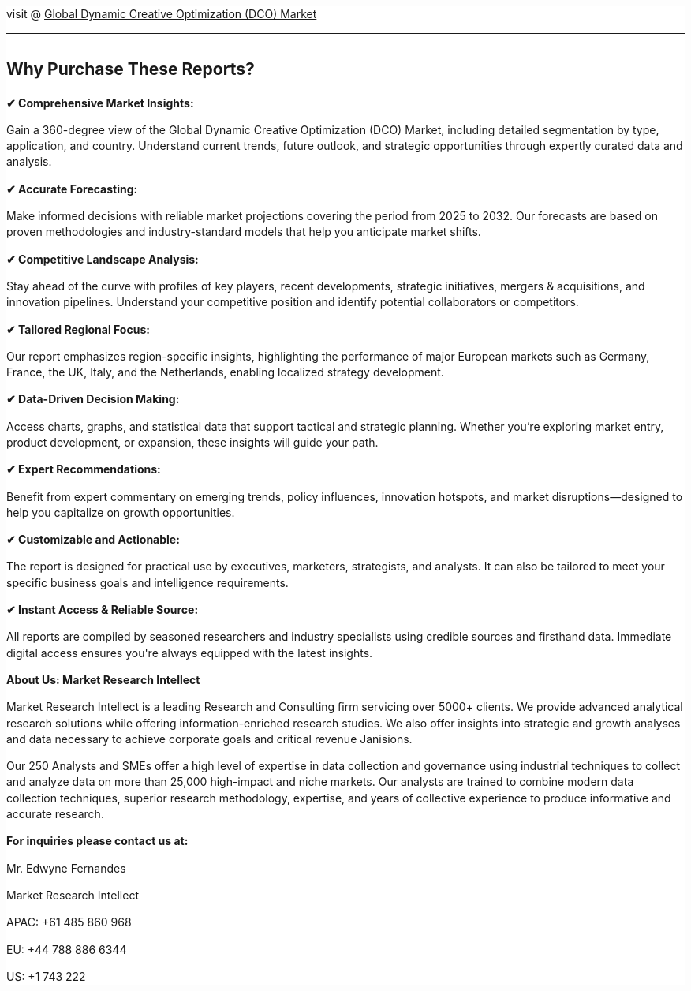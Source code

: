 visit&nbsp;@</strong>&nbsp;</span><span class="font-[700]"><a href="https://www.marketresearchintellect.com/product/dynamic-creative-optimization-dco-market/?utm_source=Linkedin&utm_medium=852" target="_blank" data-tracking-control-name="article-ssr-frontend-pulse_little-text-block" data-tracking-will-navigate="" data-test-link="">Global Dynamic Creative Optimization (DCO) Market</a></span></p></blockquote><hr /><h2>Why Purchase These Reports?</h2><p><strong>✔ Comprehensive Market Insights:</strong></p><p>Gain a 360-degree view of the Global Dynamic Creative Optimization (DCO) Market, including detailed segmentation by type, application, and country. Understand current trends, future outlook, and strategic opportunities through expertly curated data and analysis.</p><p><strong>✔ Accurate Forecasting:</strong></p><p>Make informed decisions with reliable market projections covering the period from 2025 to 2032. Our forecasts are based on proven methodologies and industry-standard models that help you anticipate market shifts.</p><p><strong>✔ Competitive Landscape Analysis:</strong></p><p>Stay ahead of the curve with profiles of key players, recent developments, strategic initiatives, mergers &amp; acquisitions, and innovation pipelines. Understand your competitive position and identify potential collaborators or competitors.</p><p><strong>✔ Tailored Regional Focus:</strong></p><p>Our report emphasizes region-specific insights, highlighting the performance of major European markets such as Germany, France, the UK, Italy, and the Netherlands, enabling localized strategy development.</p><p><strong>✔ Data-Driven Decision Making:</strong></p><p>Access charts, graphs, and statistical data that support tactical and strategic planning. Whether you&rsquo;re exploring market entry, product development, or expansion, these insights will guide your path.</p><p><strong>✔ Expert Recommendations:</strong></p><p>Benefit from expert commentary on emerging trends, policy influences, innovation hotspots, and market disruptions&mdash;designed to help you capitalize on growth opportunities.</p><p><strong>✔ Customizable and Actionable:</strong></p><p>The report is designed for practical use by executives, marketers, strategists, and analysts. It can also be tailored to meet your specific business goals and intelligence requirements.</p><p><strong>✔ Instant Access &amp; Reliable Source:</strong></p><p>All reports are compiled by seasoned researchers and industry specialists using credible sources and firsthand data. Immediate digital access ensures you're always equipped with the latest insights.</p><p><strong><span class="font-[700]">About Us: Market Research Intellect</span></strong></p><p><span class="">Market Research Intellect is a leading Research and Consulting firm servicing over 5000+ clients. We provide advanced analytical research solutions while offering information-enriched research studies.&nbsp;</span>We also offer insights into strategic and growth analyses and data necessary to achieve corporate goals and critical revenue Janisions.</p><p><span class="">Our 250 Analysts and SMEs offer a high level of expertise in data collection and governance using industrial techniques to collect and analyze data on more than 25,000 high-impact and niche markets. Our analysts are trained to combine modern data collection techniques, superior research methodology, expertise, and years of collective experience to produce informative and accurate research.</span></p><p><strong>For inquiries please contact us at:</strong></p><p>Mr. Edwyne Fernandes</p><p>Market Research Intellect</p><p>APAC: +61 485 860 968</p><p>EU: +44 788 886 6344</p><p>US: +1 743 222